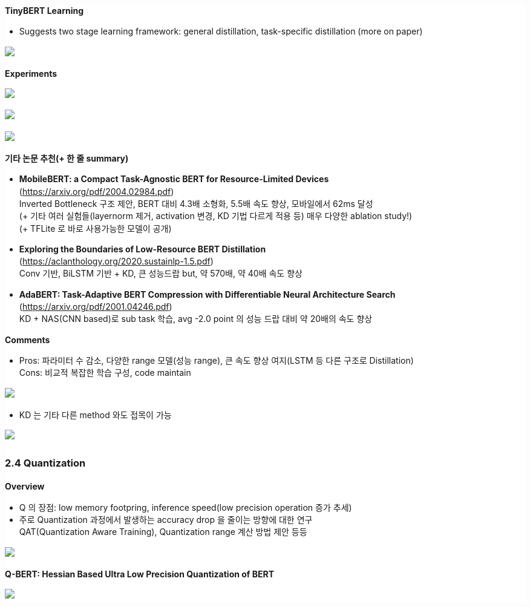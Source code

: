 **TinyBERT Learning**

- Suggests two stage learning framework: general distillation, task-specific distillation (more on paper)

![]({{site.url}}/assets/images/ff4300d9.png)

**Experiments**

![]({{site.url}}/assets/images/db89e68e.png)

![]({{site.url}}/assets/images/9bea0662.png)

![]({{site.url}}/assets/images/205bd3b6.png)

**기타 논문 추천(+ 한 줄 summary)**

- **MobileBERT: a Compact Task-Agnostic BERT for Resource-Limited Devices**    
(https://arxiv.org/pdf/2004.02984.pdf)  
Inverted Bottleneck 구조 제안, BERT 대비 4.3배 소형화, 5.5배 속도 향상, 모바일에서 62ms 달성  
(+ 기타 여러 실험들(layernorm 제거, activation 변경, KD 기법 다르게 적용 등) 매우 다양한 ablation study!)  
(+ TFLite 로 바로 사용가능한 모델이 공개)

- **Exploring the Boundaries of Low-Resource BERT Distillation**  
(https://aclanthology.org/2020.sustainlp-1.5.pdf)  
Conv 기반, BiLSTM 기반 + KD, 큰 성능드랍 but, 약 570배, 약 40배 속도 향상

- **AdaBERT: Task-Adaptive BERT Compression with Differentiable Neural Architecture Search**  
(https://arxiv.org/pdf/2001.04246.pdf)  
KD + NAS(CNN based)로 sub task 학습, avg -2.0 point 의 성능 드랍 대비 약 20배의 속도 향상

**Comments**

- Pros: 파라미터 수 감소, 다양한 range 모델(성능 range), 큰 속도 향상 여지(LSTM 등 다른 구조로 Distillation)  
Cons: 비교적 복잡한 학습 구성, code maintain

![]({{site.url}}/assets/images/4321a852.png)

- KD 는 기타 다른 method 와도 접목이 가능

![]({{site.url}}/assets/images/c172b050.png)

### 2.4 Quantization

**Overview**

- Q 의 장점: low memory footpring, inference speed(low precision operation 증가 추세)
- 주로 Quantization 과정에서 발생하는 accuracy drop 을 줄이는 방향에 대한 연구  
QAT(Quantization Aware Training), Quantization range 계산 방법 제안 등등

![]({{site.url}}/assets/images/9cd05124.png)

**Q-BERT: Hessian Based Ultra Low Precision Quantization of BERT**

![]({{site.url}}/assets/images/bfdc9f1b.png)
